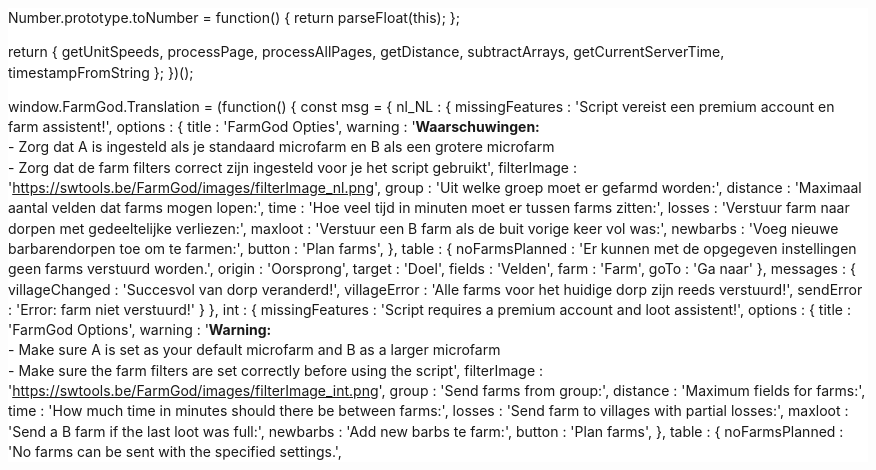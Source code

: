   Number.prototype.toNumber = function() {
    return parseFloat(this);
  };

  return {
    getUnitSpeeds,
    processPage,
    processAllPages,
    getDistance,
    subtractArrays,
    getCurrentServerTime,
    timestampFromString
  };
})();

window.FarmGod.Translation = (function() {
  const msg = {
    nl_NL : {
      missingFeatures : 'Script vereist een premium account en farm assistent!',
      options : {
        title : 'FarmGod Opties',
        warning : '<b>Waarschuwingen:</b><br>- Zorg dat A is ingesteld als je standaard microfarm en B als een grotere microfarm<br>- Zorg dat de farm filters correct zijn ingesteld voor je het script gebruikt',
        filterImage : 'https://swtools.be/FarmGod/images/filterImage_nl.png',
        group : 'Uit welke groep moet er gefarmd worden:',
        distance : 'Maximaal aantal velden dat farms mogen lopen:',
        time : 'Hoe veel tijd in minuten moet er tussen farms zitten:',
        losses : 'Verstuur farm naar dorpen met gedeeltelijke verliezen:',
        maxloot : 'Verstuur een B farm als de buit vorige keer vol was:',
        newbarbs : 'Voeg nieuwe barbarendorpen toe om te farmen:',
        button : 'Plan farms',
      },
      table : {
        noFarmsPlanned : 'Er kunnen met de opgegeven instellingen geen farms verstuurd worden.',
        origin : 'Oorsprong',
        target : 'Doel',
        fields : 'Velden',
        farm : 'Farm',
        goTo : 'Ga naar'
      },
      messages : {
        villageChanged : 'Succesvol van dorp veranderd!',
        villageError : 'Alle farms voor het huidige dorp zijn reeds verstuurd!',
        sendError : 'Error: farm niet verstuurd!'
      }
    },
    int : {
      missingFeatures : 'Script requires a premium account and loot assistent!',
      options : {
        title : 'FarmGod Options',
        warning : '<b>Warning:</b><br>- Make sure A is set as your default microfarm and B as a larger microfarm<br>- Make sure the farm filters are set correctly before using the script',
        filterImage : 'https://swtools.be/FarmGod/images/filterImage_int.png',
        group : 'Send farms from group:',
        distance : 'Maximum fields for farms:',
        time : 'How much time in minutes should there be between farms:',
        losses : 'Send farm to villages with partial losses:',
        maxloot : 'Send a B farm if the last loot was full:',
        newbarbs : 'Add new barbs te farm:',
        button : 'Plan farms',
      },
      table : {
        noFarmsPlanned : 'No farms can be sent with the specified settings.',
